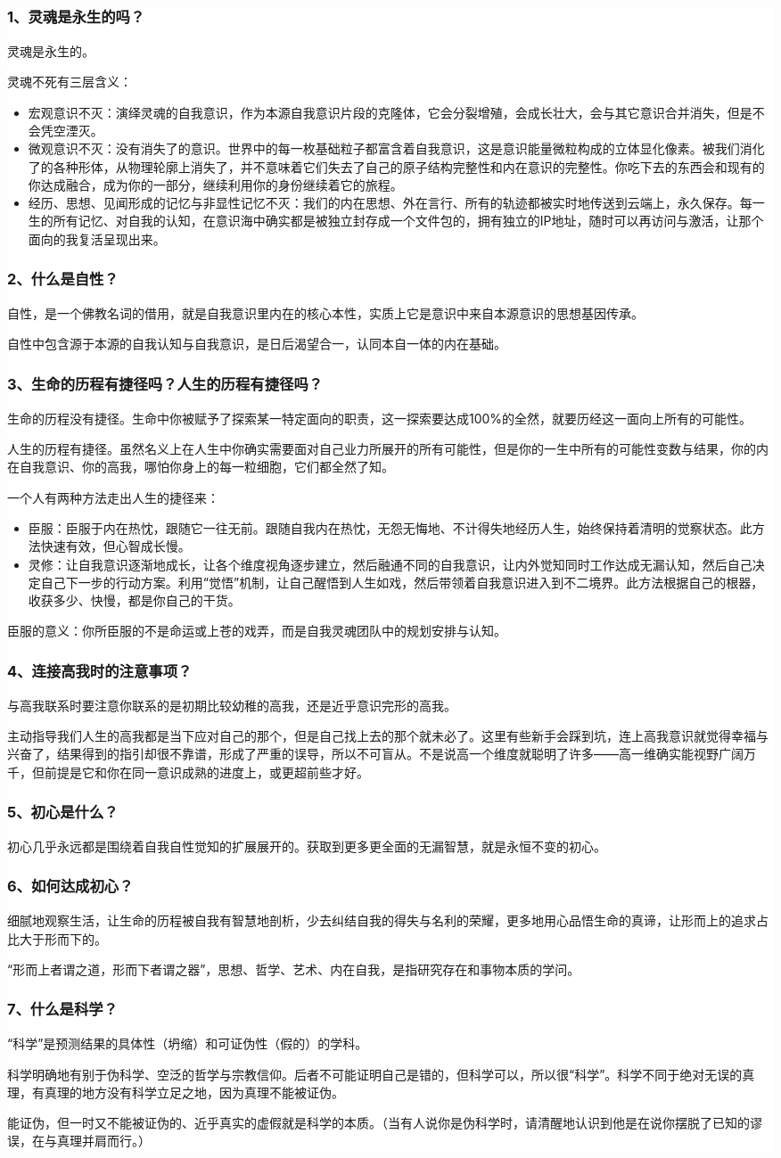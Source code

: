 ### 1、灵魂是永生的吗？

灵魂是永生的。

灵魂不死有三层含义：

- 宏观意识不灭：演绎灵魂的自我意识，作为本源自我意识片段的克隆体，它会分裂增殖，会成长壮大，会与其它意识合并消失，但是不会凭空湮灭。
- 微观意识不灭：没有消失了的意识。世界中的每一枚基础粒子都富含着自我意识，这是意识能量微粒构成的立体显化像素。被我们消化了的各种形体，从物理轮廓上消失了，并不意味着它们失去了自己的原子结构完整性和内在意识的完整性。你吃下去的东西会和现有的你达成融合，成为你的一部分，继续利用你的身份继续着它的旅程。
- 经历、思想、见闻形成的记忆与非显性记忆不灭：我们的内在思想、外在言行、所有的轨迹都被实时地传送到云端上，永久保存。每一生的所有记忆、对自我的认知，在意识海中确实都是被独立封存成一个文件包的，拥有独立的IP地址，随时可以再访问与激活，让那个面向的我复活呈现出来。

### 2、什么是自性？

自性，是一个佛教名词的借用，就是自我意识里内在的核心本性，实质上它是意识中来自本源意识的思想基因传承。

自性中包含源于本源的自我认知与自我意识，是日后渴望合一，认同本自一体的内在基础。

### 3、生命的历程有捷径吗？人生的历程有捷径吗？

生命的历程没有捷径。生命中你被赋予了探索某一特定面向的职责，这一探索要达成100%的全然，就要历经这一面向上所有的可能性。

人生的历程有捷径。虽然名义上在人生中你确实需要面对自己业力所展开的所有可能性，但是你的一生中所有的可能性变数与结果，你的内在自我意识、你的高我，哪怕你身上的每一粒细胞，它们都全然了知。

一个人有两种方法走出人生的捷径来：

- 臣服：臣服于内在热忱，跟随它一往无前。跟随自我内在热忱，无怨无悔地、不计得失地经历人生，始终保持着清明的觉察状态。此方法快速有效，但心智成长慢。
- 灵修：让自我意识逐渐地成长，让各个维度视角逐步建立，然后融通不同的自我意识，让内外觉知同时工作达成无漏认知，然后自己决定自己下一步的行动方案。利用“觉悟”机制，让自己醒悟到人生如戏，然后带领着自我意识进入到不二境界。此方法根据自己的根器，收获多少、快慢，都是你自己的干货。

臣服的意义：你所臣服的不是命运或上苍的戏弄，而是自我灵魂团队中的规划安排与认知。

### 4、连接高我时的注意事项？

与高我联系时要注意你联系的是初期比较幼稚的高我，还是近乎意识完形的高我。

主动指导我们人生的高我都是当下应对自己的那个，但是自己找上去的那个就未必了。这里有些新手会踩到坑，连上高我意识就觉得幸福与兴奋了，结果得到的指引却很不靠谱，形成了严重的误导，所以不可盲从。不是说高一个维度就聪明了许多——高一维确实能视野广阔万千，但前提是它和你在同一意识成熟的进度上，或更超前些才好。

### 5、初心是什么？

初心几乎永远都是围绕着自我自性觉知的扩展展开的。获取到更多更全面的无漏智慧，就是永恒不变的初心。

### 6、如何达成初心？

细腻地观察生活，让生命的历程被自我有智慧地剖析，少去纠结自我的得失与名利的荣耀，更多地用心品悟生命的真谛，让形而上的追求占比大于形而下的。

“形而上者谓之道，形而下者谓之器”，思想、哲学、艺术、内在自我，是指研究存在和事物本质的学问。

### 7、什么是科学？

“科学”是预测结果的具体性（坍缩）和可证伪性（假的）的学科。

科学明确地有别于伪科学、空泛的哲学与宗教信仰。后者不可能证明自己是错的，但科学可以，所以很“科学”。科学不同于绝对无误的真理，有真理的地方没有科学立足之地，因为真理不能被证伪。

能证伪，但一时又不能被证伪的、近乎真实的虚假就是科学的本质。（当有人说你是伪科学时，请清醒地认识到他是在说你摆脱了已知的谬误，在与真理并肩而行。）
